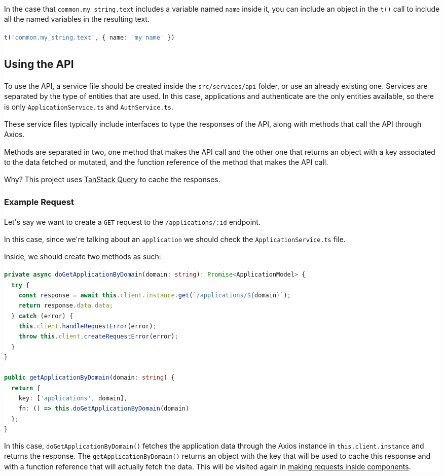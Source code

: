 In the case that `common.my_string.text` includes a variable named `name` inside it, you can include an object in the `t()` call to include all the named
variables in the resulting text.

```ts
t('common.my_string.text', { name: 'my name' })
```

## Using the API

To use the API, a service file should be created inside the `src/services/api` folder, or use an already existing one. Services are separated by the type
of entities that are used. In this case, applications and authenticate are the only entities available, so there is only `ApplicationService.ts` and `AuthService.ts`.

These service files typically include interfaces to type the responses of the API, along with methods that call the API through Axios.

Methods are separated in two, one method that makes the API call and the other one that returns an object with a key associated to the data fetched or
mutated, and the function reference of the method that makes the API call.

Why? This project uses [TanStack Query](https://tanstack.com/query/v4) to cache the responses.

### Example Request

Let's say we want to create a `GET` request to the `/applications/:id` endpoint.

In this case, since we're talking about an `application` we should check the `ApplicationService.ts` file.

Inside, we should create two methods as such:

```ts
private async doGetApplicationByDomain(domain: string): Promise<ApplicationModel> {
  try {
    const response = await this.client.instance.get(`/applications/${domain}`);
    return response.data.data;
  } catch (error) {
    this.client.handleRequestError(error);
    throw this.client.createRequestError(error);
  }
}

public getApplicationByDomain(domain: string) {
  return {
    key: ['applications', domain],
    fn: () => this.doGetApplicationByDomain(domain)
  };
}
```

In this case, `doGetApplicationByDomain()` fetches the application data through the Axios instance in `this.client.instance` and returns the response.
The `getApplicationByDomain()` returns an object with the key that will be used to cache this response and with a function reference that will actually
fetch the data. This will be visited again in [making requests inside components](#making-requests-inside-components).
